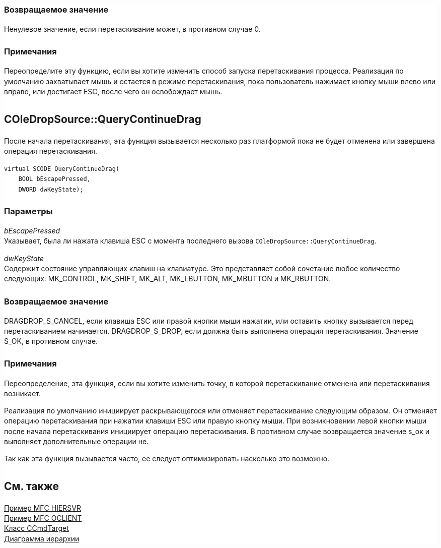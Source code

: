 ### <a name="return-value"></a>Возвращаемое значение

Ненулевое значение, если перетаскивание может, в противном случае 0.

### <a name="remarks"></a>Примечания

Переопределите эту функцию, если вы хотите изменить способ запуска перетаскивания процесса. Реализация по умолчанию захватывает мышь и остается в режиме перетаскивания, пока пользователь нажимает кнопку мыши влево или вправо, или достигает ESC, после чего он освобождает мышь.

##  <a name="querycontinuedrag"></a>  COleDropSource::QueryContinueDrag

После начала перетаскивания, эта функция вызывается несколько раз платформой пока не будет отменена или завершена операция перетаскивания.

```
virtual SCODE QueryContinueDrag(
    BOOL bEscapePressed,
    DWORD dwKeyState);
```

### <a name="parameters"></a>Параметры

*bEscapePressed*<br/>
Указывает, была ли нажата клавиша ESC с момента последнего вызова `COleDropSource::QueryContinueDrag`.

*dwKeyState*<br/>
Содержит состояние управляющих клавиш на клавиатуре. Это представляет собой сочетание любое количество следующих: MK_CONTROL, MK_SHIFT, MK_ALT, MK_LBUTTON, MK_MBUTTON и MK_RBUTTON.

### <a name="return-value"></a>Возвращаемое значение

DRAGDROP_S_CANCEL, если клавиша ESC или правой кнопки мыши нажатии, или оставить кнопку вызывается перед перетаскиванием начинается. DRAGDROP_S_DROP, если должна быть выполнена операция перетаскивания. Значение S_OK, в противном случае.

### <a name="remarks"></a>Примечания

Переопределение, эта функция, если вы хотите изменить точку, в которой перетаскивание отменена или перетаскивания возникает.

Реализация по умолчанию инициирует раскрывающегося или отменяет перетаскивание следующим образом. Он отменяет операцию перетаскивания при нажатии клавиши ESC или правую кнопку мыши. При возникновении левой кнопки мыши после начала перетаскивания инициирует операцию перетаскивания. В противном случае возвращается значение s_ок и выполняет дополнительные операции не.

Так как эта функция вызывается часто, ее следует оптимизировать насколько это возможно.

## <a name="see-also"></a>См. также

[Пример MFC HIERSVR](../../visual-cpp-samples.md)<br/>
[Пример MFC OCLIENT](../../visual-cpp-samples.md)<br/>
[Класс CCmdTarget](../../mfc/reference/ccmdtarget-class.md)<br/>
[Диаграмма иерархии](../../mfc/hierarchy-chart.md)


